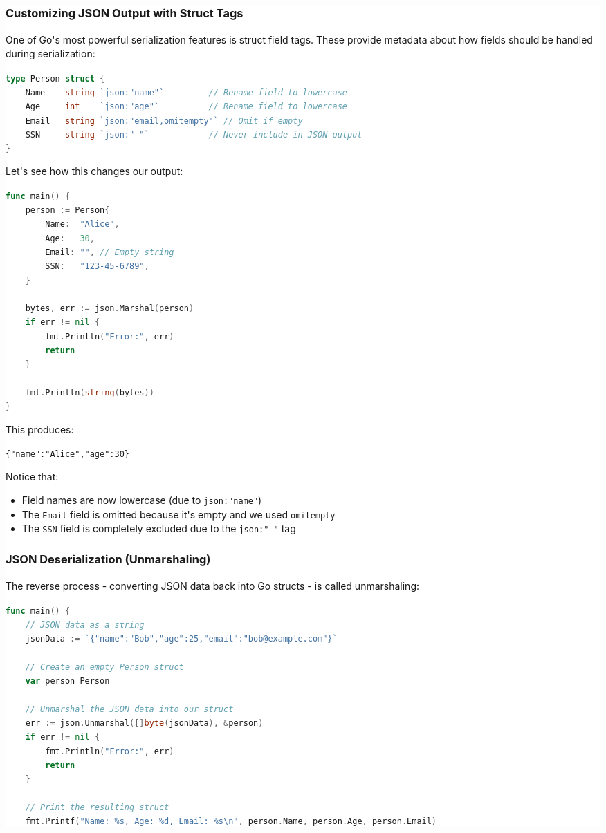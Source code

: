 ### Customizing JSON Output with Struct Tags

One of Go's most powerful serialization features is struct field tags. These provide metadata about how fields should be handled during serialization:

```go
type Person struct {
    Name    string `json:"name"`         // Rename field to lowercase
    Age     int    `json:"age"`          // Rename field to lowercase
    Email   string `json:"email,omitempty"` // Omit if empty
    SSN     string `json:"-"`            // Never include in JSON output
}
```

Let's see how this changes our output:

```go
func main() {
    person := Person{
        Name:  "Alice",
        Age:   30,
        Email: "", // Empty string
        SSN:   "123-45-6789",
    }
  
    bytes, err := json.Marshal(person)
    if err != nil {
        fmt.Println("Error:", err)
        return
    }
  
    fmt.Println(string(bytes))
}
```

This produces:

```
{"name":"Alice","age":30}
```

Notice that:

* Field names are now lowercase (due to `json:"name"`)
* The `Email` field is omitted because it's empty and we used `omitempty`
* The `SSN` field is completely excluded due to the `json:"-"` tag

### JSON Deserialization (Unmarshaling)

The reverse process - converting JSON data back into Go structs - is called unmarshaling:

```go
func main() {
    // JSON data as a string
    jsonData := `{"name":"Bob","age":25,"email":"bob@example.com"}`
  
    // Create an empty Person struct
    var person Person
  
    // Unmarshal the JSON data into our struct
    err := json.Unmarshal([]byte(jsonData), &person)
    if err != nil {
        fmt.Println("Error:", err)
        return
    }
  
    // Print the resulting struct
    fmt.Printf("Name: %s, Age: %d, Email: %s\n", person.Name, person.Age, person.Email)
```